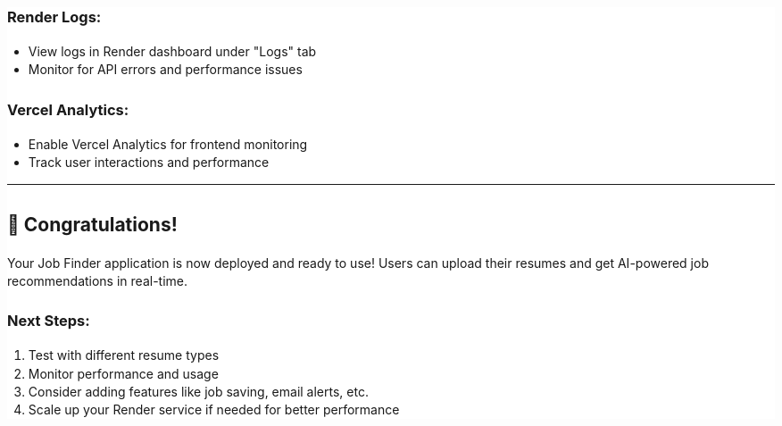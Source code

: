 ### Render Logs:
- View logs in Render dashboard under "Logs" tab
- Monitor for API errors and performance issues

### Vercel Analytics:
- Enable Vercel Analytics for frontend monitoring
- Track user interactions and performance

---

## 🎉 Congratulations!

Your Job Finder application is now deployed and ready to use! Users can upload their resumes and get AI-powered job recommendations in real-time.

### Next Steps:
1. Test with different resume types
2. Monitor performance and usage
3. Consider adding features like job saving, email alerts, etc.
4. Scale up your Render service if needed for better performance
